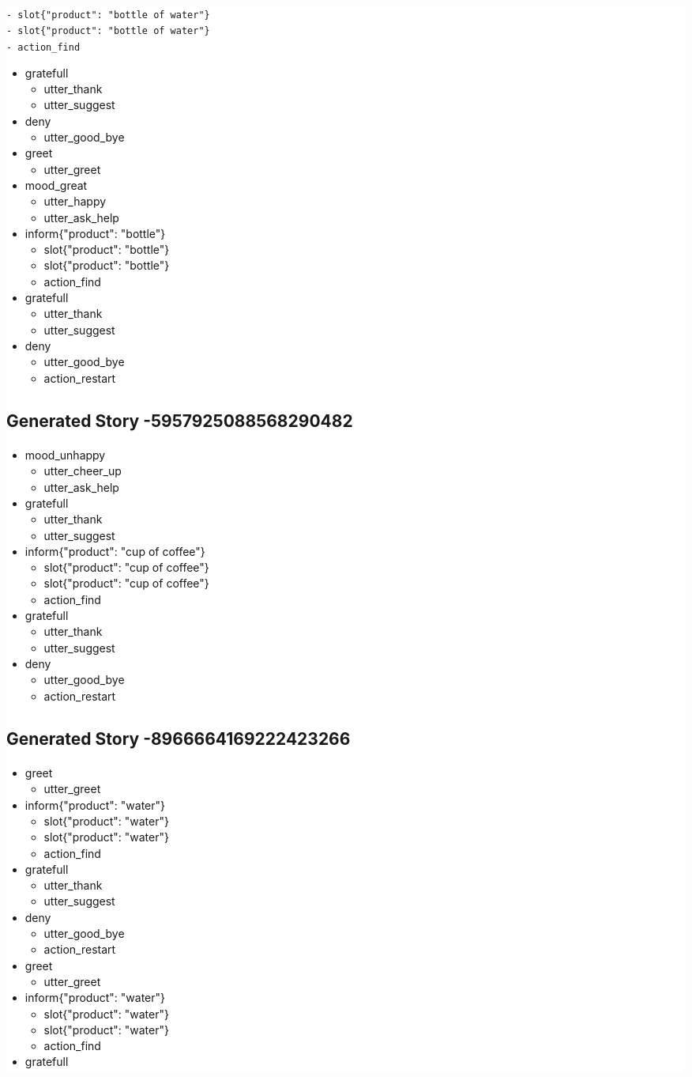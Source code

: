     - slot{"product": "bottle of water"}
    - slot{"product": "bottle of water"}
    - action_find
* gratefull
    - utter_thank
    - utter_suggest
* deny
    - utter_good_bye
* greet
    - utter_greet
* mood_great
    - utter_happy
    - utter_ask_help
* inform{"product": "bottle"}
    - slot{"product": "bottle"}
    - slot{"product": "bottle"}
    - action_find
* gratefull
    - utter_thank
    - utter_suggest
* deny
    - utter_good_bye
    - action_restart

## Generated Story -5957925088568290482
* mood_unhappy
    - utter_cheer_up
    - utter_ask_help
* gratefull
    - utter_thank
    - utter_suggest
* inform{"product": "cup of coffee"}
    - slot{"product": "cup of coffee"}
    - slot{"product": "cup of coffee"}
    - action_find
* gratefull
    - utter_thank
    - utter_suggest
* deny
    - utter_good_bye
    - action_restart

## Generated Story -8966664169222423266
* greet
    - utter_greet
* inform{"product": "water"}
    - slot{"product": "water"}
    - slot{"product": "water"}
    - action_find
* gratefull
    - utter_thank
    - utter_suggest
* deny
    - utter_good_bye
    - action_restart
* greet
    - utter_greet
* inform{"product": "water"}
    - slot{"product": "water"}
    - slot{"product": "water"}
    - action_find
* gratefull